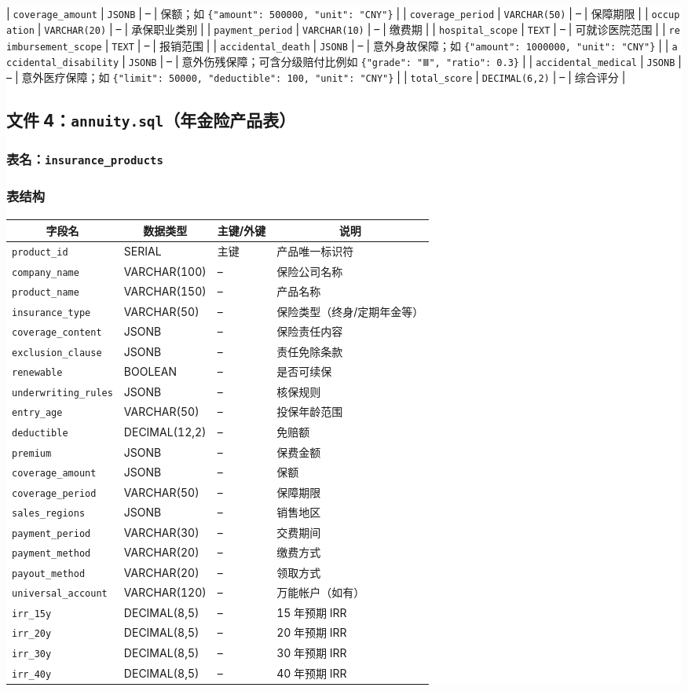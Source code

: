 | `coverage_amount`       | `JSONB`         | –     | 保额；如 `{"amount": 500000, "unit": "CNY"}`                      |
| `coverage_period`       | `VARCHAR(50)`   | –     | 保障期限                                                          |
| `occupation`            | `VARCHAR(20)`   | –     | 承保职业类别                                                        |
| `payment_period`        | `VARCHAR(10)`   | –     | 缴费期                                                           |
| `hospital_scope`        | `TEXT`          | –     | 可就诊医院范围                                                       |
| `reimbursement_scope`   | `TEXT`          | –     | 报销范围                                                          |
| `accidental_death`      | `JSONB`         | –     | 意外身故保障；如 `{"amount": 1000000, "unit": "CNY"}`                 |
| `accidental_disability` | `JSONB`         | –     | 意外伤残保障；可含分级赔付比例如 `{"grade": "Ⅲ", "ratio": 0.3}`               |
| `accidental_medical`    | `JSONB`         | –     | 意外医疗保障；如 `{"limit": 50000, "deductible": 100, "unit": "CNY"}` |
| `total_score`           | `DECIMAL(6,2)`  | –     | 综合评分                                                          |

## 文件 4：`annuity.sql`（年金险产品表）

### 表名：`insurance_products`

### 表结构
| 字段名                           | 数据类型          | 主键/外键 | 说明             |
| ----------------------------- | ------------- | ----- | -------------- |
| `product_id`                  | SERIAL        |  主键    | 产品唯一标识符        |
| `company_name`                | VARCHAR(100)  | –     | 保险公司名称         |
| `product_name`                | VARCHAR(150)  | –     | 产品名称           |
| `insurance_type`              | VARCHAR(50)   | –     | 保险类型（终身/定期年金等） |
| `coverage_content`            | JSONB         | –     | 保险责任内容         |
| `exclusion_clause`            | JSONB         | –     | 责任免除条款         |
| `renewable`                   | BOOLEAN       | –     | 是否可续保          |
| `underwriting_rules`          | JSONB         | –     | 核保规则           |
| `entry_age`                   | VARCHAR(50)   | –     | 投保年龄范围         |
| `deductible`                  | DECIMAL(12,2) | –     | 免赔额            |
| `premium`                     | JSONB         | –     | 保费金额           |
| `coverage_amount`             | JSONB         | –     | 保额             |
| `coverage_period`             | VARCHAR(50)   | –     | 保障期限           |
| `sales_regions`               | JSONB          | –     | 销售地区           |
| `payment_period`              | VARCHAR(30)   | –     | 交费期间           |
| `payment_method`              | VARCHAR(20)   | –     | 缴费方式           |
| `payout_method`               | VARCHAR(20)   | –     | 领取方式           |
| `universal_account`           | VARCHAR(120)  | –     | 万能帐户（如有）       |
| `irr_15y`                     | DECIMAL(8,5)  | –     | 15 年预期 IRR     |
| `irr_20y`                     | DECIMAL(8,5)  | –     | 20 年预期 IRR     |
| `irr_30y`                     | DECIMAL(8,5)  | –     | 30 年预期 IRR     |
| `irr_40y`                     | DECIMAL(8,5)  | –     | 40 年预期 IRR     |